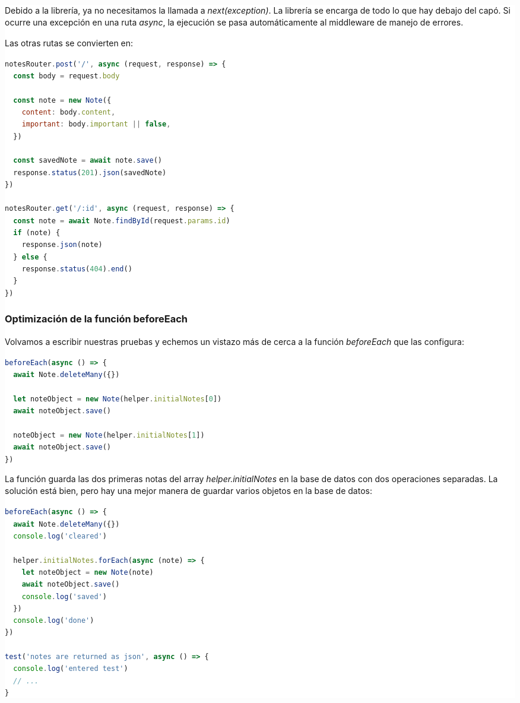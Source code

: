 Debido a la librería, ya no necesitamos la llamada a _next(exception)_.
La librería se encarga de todo lo que hay debajo del capó. Si ocurre una excepción en una ruta <i>async</i>, la ejecución se pasa automáticamente al middleware de manejo de errores.

Las otras rutas se convierten en:

```js
notesRouter.post('/', async (request, response) => {
  const body = request.body

  const note = new Note({
    content: body.content,
    important: body.important || false,
  })

  const savedNote = await note.save()
  response.status(201).json(savedNote)
})

notesRouter.get('/:id', async (request, response) => {
  const note = await Note.findById(request.params.id)
  if (note) {
    response.json(note)
  } else {
    response.status(404).end()
  }
})
```

### Optimización de la función beforeEach

Volvamos a escribir nuestras pruebas y echemos un vistazo más de cerca a la función _beforeEach_ que las configura:

```js
beforeEach(async () => {
  await Note.deleteMany({})

  let noteObject = new Note(helper.initialNotes[0])
  await noteObject.save()

  noteObject = new Note(helper.initialNotes[1])
  await noteObject.save()
})
```

La función guarda las dos primeras notas del array _helper.initialNotes_ en la base de datos con dos operaciones separadas. La solución está bien, pero hay una mejor manera de guardar varios objetos en la base de datos:

```js
beforeEach(async () => {
  await Note.deleteMany({})
  console.log('cleared')

  helper.initialNotes.forEach(async (note) => {
    let noteObject = new Note(note)
    await noteObject.save()
    console.log('saved')
  })
  console.log('done')
})

test('notes are returned as json', async () => {
  console.log('entered test')
  // ...
}
```